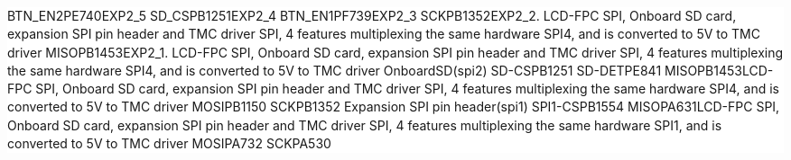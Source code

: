   <tr>
   <td>BTN_EN2</td><td>PE7</td><td>40</td><td>EXP2_5</td></tr>
   <tr>
   <td>SD_CS</td><td>PB12</td><td>51</td><td>EXP2_4</td></tr>
   <tr>
   <td>BTN_EN1</td><td>PF7</td><td>39</td><td>EXP2_3</td></tr>
   <tr>
   <td>SCK</td><td>PB13</td><td>52</td><td>EXP2_2. LCD-FPC SPI, Onboard SD card, expansion SPI pin header and TMC driver SPI, 4 features multiplexing the same hardware SPI4, and is converted to 5V to TMC driver</td></tr>
   <tr>
   <td>MISO</td><td>PB14</td><td>53</td><td>EXP2_1. LCD-FPC SPI, Onboard SD card, expansion SPI pin header and TMC driver SPI, 4 features multiplexing the same hardware SPI4, and is converted to 5V to TMC driver</td></tr>
   <tr>
   <td rowspan="5">OnboardSD(spi2)</td>
   <td>SD-CS</td><td>PB12</td><td>51</td><td></td></tr>
   <tr>
   <td>SD-DET</td><td>PE8</td><td>41</td><td></td></tr>
   <tr>
   <td>MISO</td><td>PB14</td><td>53</td><td rowspan="3">LCD-FPC SPI, Onboard SD card, expansion SPI pin header and TMC driver SPI, 4 features multiplexing the same hardware SPI4, and is converted to 5V to TMC driver</td>
   <tr>
   <td>MOSI</td><td>PB11</td><td>50</td></tr>
   <tr>
   <td>SCK</td><td>PB13</td><td>52</td></tr>
   <tr>
   <td rowspan="4">Expansion SPI pin header(spi1)</td>
   <td>SPI1-CS</td><td>PB15</td><td>54</td><td></td></tr>
   <tr>
   <td>MISO</td><td>PA6</td><td>31</td><td rowspan="3">LCD-FPC SPI, Onboard SD card, expansion SPI pin header and TMC driver SPI, 4 features multiplexing the same hardware SPI1, and is converted to 5V to TMC driver</td>
   <tr>
   <td>MOSI</td><td>PA7</td><td>32</td></tr>
   <tr>
   <td>SCK</td><td>PA5</td><td>30</td></tr>
   <tr>
</table>

